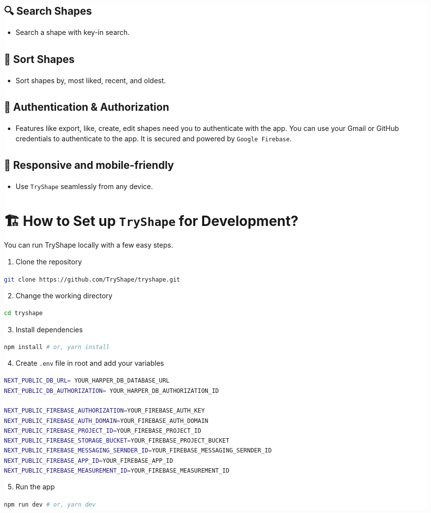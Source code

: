 ## 🔍 Search Shapes
- Search a shape with key-in search.

## 🎿 Sort Shapes
- Sort shapes by, most liked, recent, and oldest.

## 🔑 Authentication & Authorization
- Features like export, like, create, edit shapes need you to authenticate with the app. You can use your Gmail or GitHub credentials to authenticate to the app. It is secured and powered by `Google Firebase`.

## 📱 Responsive and mobile-friendly
- Use `TryShape` seamlessly from any device.

# 🏗️ How to Set up `TryShape` for Development?
You can run TryShape locally with a few easy steps.

1. Clone the repository

```bash
git clone https://github.com/TryShape/tryshape.git
```

2. Change the working directory

```bash
cd tryshape
```

3. Install dependencies

```bash
npm install # or, yarn install
```

4. Create `.env` file in root and add your variables

```bash
NEXT_PUBLIC_DB_URL= YOUR_HARPER_DB_DATABASE_URL
NEXT_PUBLIC_DB_AUTHORIZATION= YOUR_HARPER_DB_AUTHORIZATION_ID

NEXT_PUBLIC_FIREBASE_AUTHORIZATION=YOUR_FIREBASE_AUTH_KEY
NEXT_PUBLIC_FIREBASE_AUTH_DOMAIN=YOUR_FIREBASE_AUTH_DOMAIN
NEXT_PUBLIC_FIREBASE_PROJECT_ID=YOUR_FIREBASE_PROJECT_ID
NEXT_PUBLIC_FIREBASE_STORAGE_BUCKET=YOUR_FIREBASE_PROJECT_BUCKET
NEXT_PUBLIC_FIREBASE_MESSAGING_SERNDER_ID=YOUR_FIREBASE_MESSAGING_SERNDER_ID
NEXT_PUBLIC_FIREBASE_APP_ID=YOUR_FIREBASE_APP_ID
NEXT_PUBLIC_FIREBASE_MEASUREMENT_ID=YOUR_FIREBASE_MEASUREMENT_ID
```

5. Run the app

```bash
npm run dev # or, yarn dev
```

